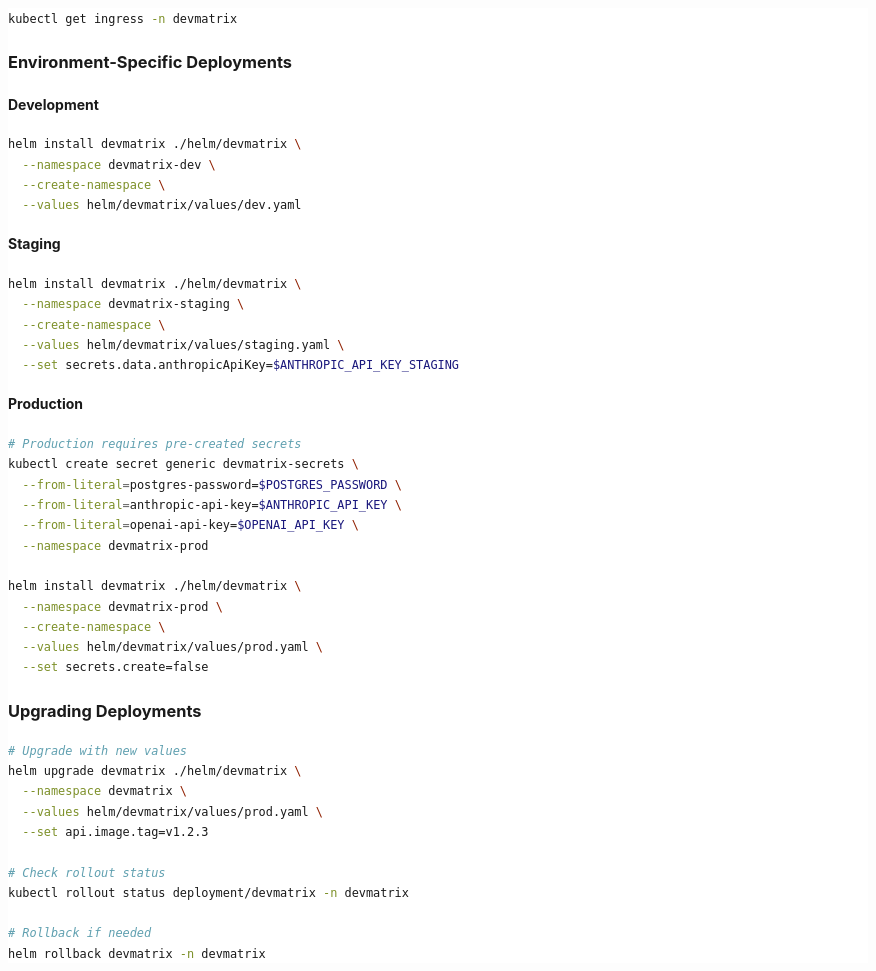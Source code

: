 ```bash
kubectl get ingress -n devmatrix
```

### Environment-Specific Deployments

#### Development
```bash
helm install devmatrix ./helm/devmatrix \
  --namespace devmatrix-dev \
  --create-namespace \
  --values helm/devmatrix/values/dev.yaml
```

#### Staging
```bash
helm install devmatrix ./helm/devmatrix \
  --namespace devmatrix-staging \
  --create-namespace \
  --values helm/devmatrix/values/staging.yaml \
  --set secrets.data.anthropicApiKey=$ANTHROPIC_API_KEY_STAGING
```

#### Production
```bash
# Production requires pre-created secrets
kubectl create secret generic devmatrix-secrets \
  --from-literal=postgres-password=$POSTGRES_PASSWORD \
  --from-literal=anthropic-api-key=$ANTHROPIC_API_KEY \
  --from-literal=openai-api-key=$OPENAI_API_KEY \
  --namespace devmatrix-prod

helm install devmatrix ./helm/devmatrix \
  --namespace devmatrix-prod \
  --create-namespace \
  --values helm/devmatrix/values/prod.yaml \
  --set secrets.create=false
```

### Upgrading Deployments

```bash
# Upgrade with new values
helm upgrade devmatrix ./helm/devmatrix \
  --namespace devmatrix \
  --values helm/devmatrix/values/prod.yaml \
  --set api.image.tag=v1.2.3

# Check rollout status
kubectl rollout status deployment/devmatrix -n devmatrix

# Rollback if needed
helm rollback devmatrix -n devmatrix
```
